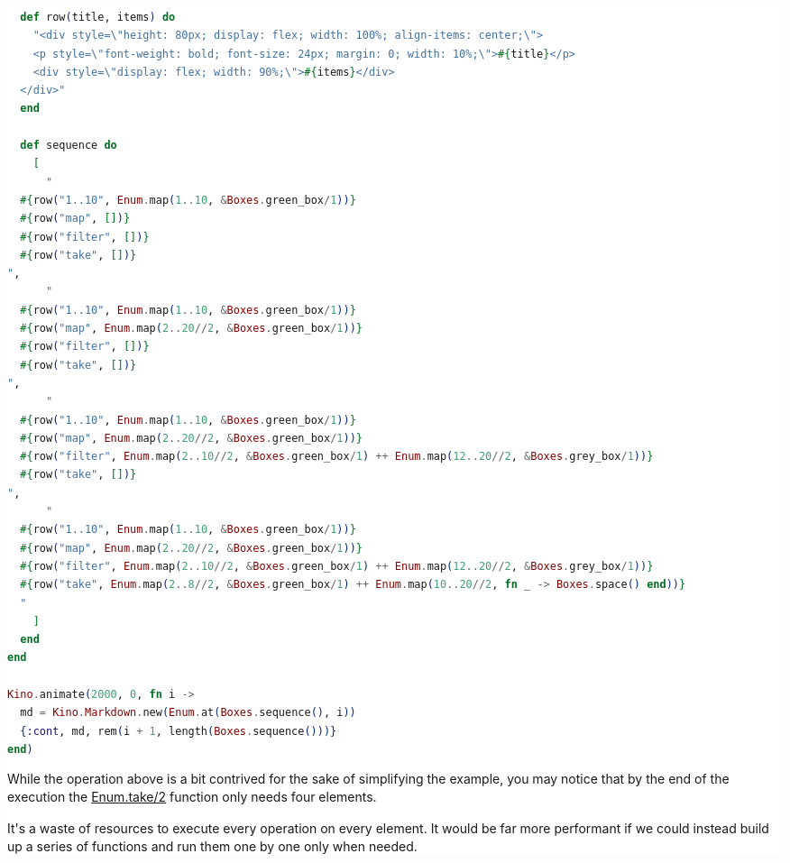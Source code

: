 ```elixir
  def row(title, items) do
    "<div style=\"height: 80px; display: flex; width: 100%; align-items: center;\">
    <p style=\"font-weight: bold; font-size: 24px; margin: 0; width: 10%;\">#{title}</p>
    <div style=\"display: flex; width: 90%;\">#{items}</div>
  </div>"
  end

  def sequence do
    [
      "
  #{row("1..10", Enum.map(1..10, &Boxes.green_box/1))}
  #{row("map", [])}
  #{row("filter", [])}
  #{row("take", [])}
",
      "
  #{row("1..10", Enum.map(1..10, &Boxes.green_box/1))}
  #{row("map", Enum.map(2..20//2, &Boxes.green_box/1))}
  #{row("filter", [])}
  #{row("take", [])}
",
      "
  #{row("1..10", Enum.map(1..10, &Boxes.green_box/1))}
  #{row("map", Enum.map(2..20//2, &Boxes.green_box/1))}
  #{row("filter", Enum.map(2..10//2, &Boxes.green_box/1) ++ Enum.map(12..20//2, &Boxes.grey_box/1))}
  #{row("take", [])}
",
      "
  #{row("1..10", Enum.map(1..10, &Boxes.green_box/1))}
  #{row("map", Enum.map(2..20//2, &Boxes.green_box/1))}
  #{row("filter", Enum.map(2..10//2, &Boxes.green_box/1) ++ Enum.map(12..20//2, &Boxes.grey_box/1))}
  #{row("take", Enum.map(2..8//2, &Boxes.green_box/1) ++ Enum.map(10..20//2, fn _ -> Boxes.space() end))}
  "
    ]
  end
end

Kino.animate(2000, 0, fn i ->
  md = Kino.Markdown.new(Enum.at(Boxes.sequence(), i))
  {:cont, md, rem(i + 1, length(Boxes.sequence()))}
end)
```

While the operation above is a bit contrived for the sake of simplifying the example, you may notice that by the end of the execution the [Enum.take/2](https://hexdocs.pm/elixir/Enum.html#take/2) function only needs four elements.

It's a waste of resources to execute every operation on every element. It would be far more performant if we could instead build up a series of functions and run them one by one only when needed.

